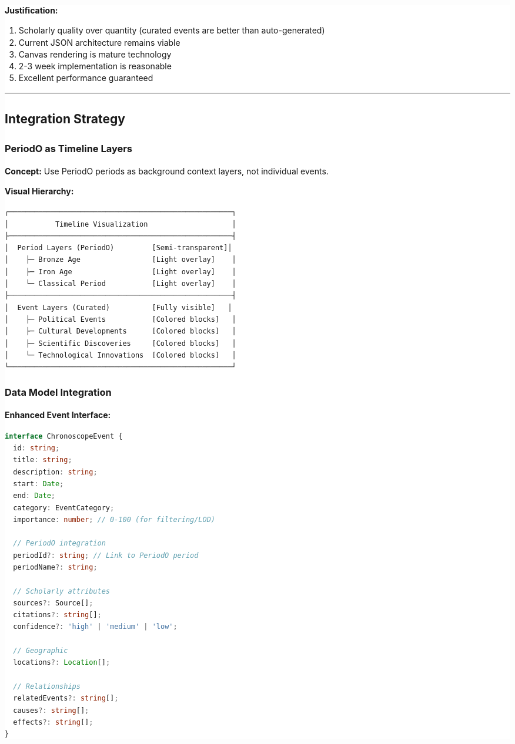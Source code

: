 **Justification:**
1. Scholarly quality over quantity (curated events are better than auto-generated)
2. Current JSON architecture remains viable
3. Canvas rendering is mature technology
4. 2-3 week implementation is reasonable
5. Excellent performance guaranteed

---

## Integration Strategy

### PeriodO as Timeline Layers

**Concept:** Use PeriodO periods as background context layers, not individual events.

**Visual Hierarchy:**

```
┌─────────────────────────────────────────────────────┐
│           Timeline Visualization                    │
├─────────────────────────────────────────────────────┤
│  Period Layers (PeriodO)         [Semi-transparent]│
│    ├─ Bronze Age                 [Light overlay]    │
│    ├─ Iron Age                   [Light overlay]    │
│    └─ Classical Period           [Light overlay]    │
├─────────────────────────────────────────────────────┤
│  Event Layers (Curated)          [Fully visible]   │
│    ├─ Political Events           [Colored blocks]   │
│    ├─ Cultural Developments      [Colored blocks]   │
│    ├─ Scientific Discoveries     [Colored blocks]   │
│    └─ Technological Innovations  [Colored blocks]   │
└─────────────────────────────────────────────────────┘
```

### Data Model Integration

**Enhanced Event Interface:**

```typescript
interface ChronoscopeEvent {
  id: string;
  title: string;
  description: string;
  start: Date;
  end: Date;
  category: EventCategory;
  importance: number; // 0-100 (for filtering/LOD)
  
  // PeriodO integration
  periodId?: string; // Link to PeriodO period
  periodName?: string;
  
  // Scholarly attributes
  sources?: Source[];
  citations?: string[];
  confidence?: 'high' | 'medium' | 'low';
  
  // Geographic
  locations?: Location[];
  
  // Relationships
  relatedEvents?: string[];
  causes?: string[];
  effects?: string[];
}
```